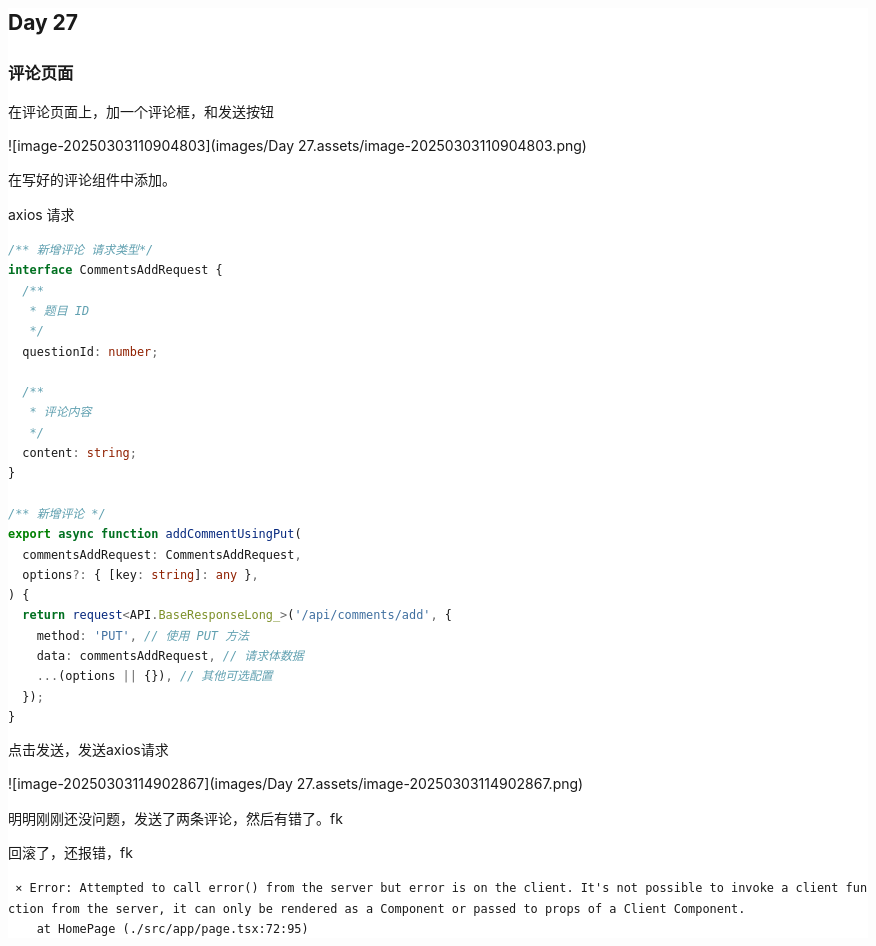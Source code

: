 ## Day 27


### 评论页面

在评论页面上，加一个评论框，和发送按钮

![image-20250303110904803](images/Day 27.assets/image-20250303110904803.png)

在写好的评论组件中添加。

axios 请求

```ts
/** 新增评论 请求类型*/
interface CommentsAddRequest {
  /**
   * 题目 ID
   */
  questionId: number;

  /**
   * 评论内容
   */
  content: string;
}

/** 新增评论 */
export async function addCommentUsingPut(
  commentsAddRequest: CommentsAddRequest,
  options?: { [key: string]: any },
) {
  return request<API.BaseResponseLong_>('/api/comments/add', {
    method: 'PUT', // 使用 PUT 方法
    data: commentsAddRequest, // 请求体数据
    ...(options || {}), // 其他可选配置
  });
}
```

点击发送，发送axios请求

![image-20250303114902867](images/Day 27.assets/image-20250303114902867.png)

明明刚刚还没问题，发送了两条评论，然后有错了。fk

回滚了，还报错，fk

```text
 ⨯ Error: Attempted to call error() from the server but error is on the client. It's not possible to invoke a client function from the server, it can only be rendered as a Component or passed to props of a Client Component.
    at HomePage (./src/app/page.tsx:72:95)
```
